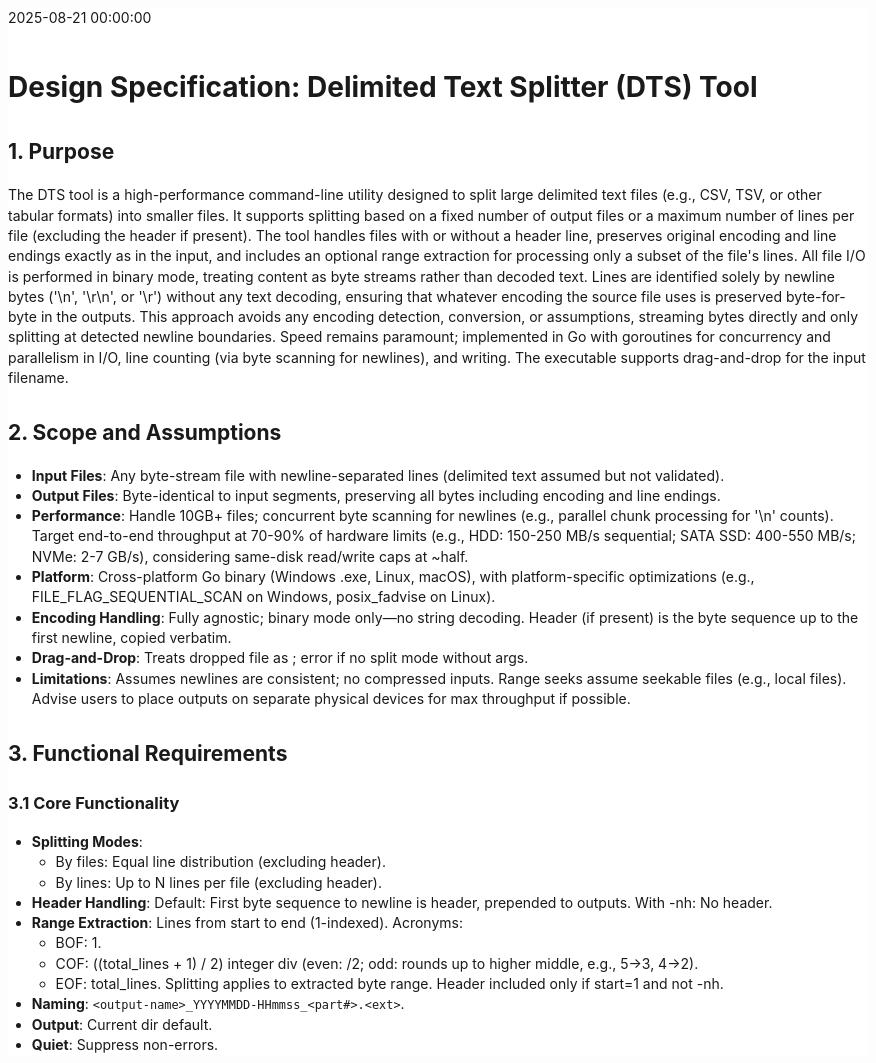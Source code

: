 2025-08-21 00:00:00

# Design Specification: Delimited Text Splitter (DTS) Tool

## 1. Purpose
The DTS tool is a high-performance command-line utility designed to split large delimited text files (e.g., CSV, TSV, or other tabular formats) into smaller files. It supports splitting based on a fixed number of output files or a maximum number of lines per file (excluding the header if present). The tool handles files with or without a header line, preserves original encoding and line endings exactly as in the input, and includes an optional range extraction for processing only a subset of the file's lines. All file I/O is performed in binary mode, treating content as byte streams rather than decoded text. Lines are identified solely by newline bytes ('\n', '\r\n', or '\r') without any text decoding, ensuring that whatever encoding the source file uses is preserved byte-for-byte in the outputs. This approach avoids any encoding detection, conversion, or assumptions, streaming bytes directly and only splitting at detected newline boundaries. Speed remains paramount; implemented in Go with goroutines for concurrency and parallelism in I/O, line counting (via byte scanning for newlines), and writing. The executable supports drag-and-drop for the input filename.

## 2. Scope and Assumptions
- **Input Files**: Any byte-stream file with newline-separated lines (delimited text assumed but not validated).
- **Output Files**: Byte-identical to input segments, preserving all bytes including encoding and line endings.
- **Performance**: Handle 10GB+ files; concurrent byte scanning for newlines (e.g., parallel chunk processing for '\n' counts). Target end-to-end throughput at 70-90% of hardware limits (e.g., HDD: 150-250 MB/s sequential; SATA SSD: 400-550 MB/s; NVMe: 2-7 GB/s), considering same-disk read/write caps at ~half.
- **Platform**: Cross-platform Go binary (Windows .exe, Linux, macOS), with platform-specific optimizations (e.g., FILE_FLAG_SEQUENTIAL_SCAN on Windows, posix_fadvise on Linux).
- **Encoding Handling**: Fully agnostic; binary mode only—no string decoding. Header (if present) is the byte sequence up to the first newline, copied verbatim.
- **Drag-and-Drop**: Treats dropped file as <filename>; error if no split mode without args.
- **Limitations**: Assumes newlines are consistent; no compressed inputs. Range seeks assume seekable files (e.g., local files). Advise users to place outputs on separate physical devices for max throughput if possible.

## 3. Functional Requirements
### 3.1 Core Functionality
- **Splitting Modes**:
  - By files: Equal line distribution (excluding header).
  - By lines: Up to N lines per file (excluding header).
- **Header Handling**: Default: First byte sequence to newline is header, prepended to outputs. With -nh: No header.
- **Range Extraction**: Lines from start to end (1-indexed). Acronyms:
  - BOF: 1.
  - COF: ((total_lines + 1) / 2) integer div (even: /2; odd: rounds up to higher middle, e.g., 5->3, 4->2).
  - EOF: total_lines.
  Splitting applies to extracted byte range. Header included only if start=1 and not -nh.
- **Naming**: `<output-name>_YYYYMMDD-HHmmss_<part#>.<ext>`.
- **Output**: Current dir default.
- **Quiet**: Suppress non-errors.
